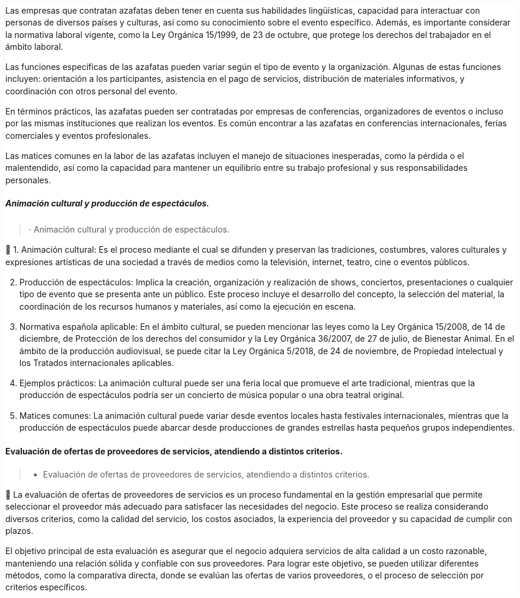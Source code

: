 Las empresas que contratan azafatas deben tener en cuenta sus habilidades lingüísticas, capacidad para interactuar con personas de diversos países y culturas, así como su conocimiento sobre el evento específico. Además, es importante considerar la normativa laboral vigente, como la Ley Orgánica 15/1999, de 23 de octubre, que protege los derechos del trabajador en el ámbito laboral.

Las funciones específicas de las azafatas pueden variar según el tipo de evento y la organización. Algunas de estas funciones incluyen: orientación a los participantes, asistencia en el pago de servicios, distribución de materiales informativos, y coordinación con otros personal del evento. 

En términos prácticos, las azafatas pueden ser contratadas por empresas de conferencias, organizadores de eventos o incluso por las mismas instituciones que realizan los eventos. Es común encontrar a las azafatas en conferencias internacionales, ferias comerciales y eventos profesionales.

Las matices comunes en la labor de las azafatas incluyen el manejo de situaciones inesperadas, como la pérdida o el malentendido, así como la capacidad para mantener un equilibrio entre su trabajo profesional y sus responsabilidades personales.



##### Animación cultural y producción de espectáculos.
> · Animación cultural y producción de espectáculos.

📝 1. Animación cultural: Es el proceso mediante el cual se difunden y preservan las tradiciones, costumbres, valores culturales y expresiones artísticas de una sociedad a través de medios como la televisión, internet, teatro, cine o eventos públicos.

2. Producción de espectáculos: Implica la creación, organización y realización de shows, conciertos, presentaciones o cualquier tipo de evento que se presenta ante un público. Este proceso incluye el desarrollo del concepto, la selección del material, la coordinación de los recursos humanos y materiales, así como la ejecución en escena.

3. Normativa española aplicable: En el ámbito cultural, se pueden mencionar las leyes como la Ley Orgánica 15/2008, de 14 de diciembre, de Protección de los derechos del consumidor y la Ley Orgánica 36/2007, de 27 de julio, de Bienestar Animal. En el ámbito de la producción audiovisual, se puede citar la Ley Orgánica 5/2018, de 24 de noviembre, de Propiedad intelectual y los Tratados internacionales aplicables.

4. Ejemplos prácticos: La animación cultural puede ser una feria local que promueve el arte tradicional, mientras que la producción de espectáculos podría ser un concierto de música popular o una obra teatral original.

5. Matices comunes: La animación cultural puede variar desde eventos locales hasta festivales internacionales, mientras que la producción de espectáculos puede abarcar desde producciones de grandes estrellas hasta pequeños grupos independientes.



#### Evaluación de ofertas de proveedores de servicios, atendiendo a distintos criterios.
> - Evaluación de ofertas de proveedores de servicios, atendiendo a distintos criterios.

📝 La evaluación de ofertas de proveedores de servicios es un proceso fundamental en la gestión empresarial que permite seleccionar el proveedor más adecuado para satisfacer las necesidades del negocio. Este proceso se realiza considerando diversos criterios, como la calidad del servicio, los costos asociados, la experiencia del proveedor y su capacidad de cumplir con plazos.

El objetivo principal de esta evaluación es asegurar que el negocio adquiera servicios de alta calidad a un costo razonable, manteniendo una relación sólida y confiable con sus proveedores. Para lograr este objetivo, se pueden utilizar diferentes métodos, como la comparativa directa, donde se evalúan las ofertas de varios proveedores, o el proceso de selección por criterios específicos.
